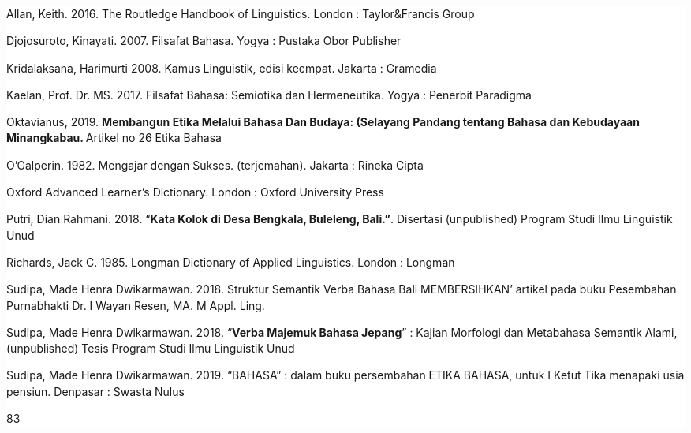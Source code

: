 <p><span class="font8">Allan, Keith. 2016. The Routledge Handbook of Linguistics. London : Taylor&amp;Francis Group</span></p>
<p><span class="font8">Djojosuroto, Kinayati. 2007. Filsafat Bahasa. Yogya : Pustaka Obor Publisher</span></p>
<p><span class="font8">Kridalaksana, Harimurti 2008. Kamus Linguistik, edisi keempat. Jakarta : Gramedia</span></p>
<p><span class="font8">Kaelan, Prof. Dr. MS. 2017. Filsafat Bahasa: Semiotika dan Hermeneutika. Yogya : Penerbit Paradigma</span></p>
<p><span class="font8">Oktavianus, 2019. </span><span class="font8" style="font-weight:bold;">Membangun Etika Melalui Bahasa Dan Budaya: (Selayang Pandang tentang Bahasa dan Kebudayaan Minangkabau. </span><span class="font8">Artikel no 26 Etika Bahasa</span></p>
<p><span class="font8">O’Galperin. 1982. Mengajar dengan Sukses. (terjemahan). Jakarta : Rineka Cipta</span></p>
<p><span class="font8">Oxford Advanced Learner’s Dictionary. London : Oxford University Press</span></p>
<p><span class="font8">Putri, Dian Rahmani. 2018. “</span><span class="font8" style="font-weight:bold;">Kata Kolok di Desa Bengkala, Buleleng, Bali.”</span><span class="font8">. Disertasi (unpublished) Program Studi Ilmu Linguistik Unud</span></p>
<p><span class="font8">Richards, Jack C. 1985. Longman Dictionary of Applied Linguistics. London : Longman</span></p>
<p><span class="font8">Sudipa, Made Henra Dwikarmawan. 2018. Struktur Semantik Verba Bahasa Bali MEMBERSIHKAN’ artikel pada buku Pesembahan Purnabhakti Dr. I Wayan Resen, MA. M Appl. Ling.</span></p>
<p><span class="font8">Sudipa, Made Henra Dwikarmawan. 2018. “</span><span class="font8" style="font-weight:bold;">Verba Majemuk Bahasa Jepang</span><span class="font8">” : Kajian Morfologi dan Metabahasa Semantik Alami, (unpublished) Tesis Program Studi Ilmu Linguistik Unud</span></p>
<p><span class="font8">Sudipa, Made Henra Dwikarmawan. 2019. “BAHASA” : dalam buku persembahan ETIKA BAHASA, untuk I Ketut Tika menapaki usia pensiun. Denpasar : Swasta Nulus</span></p>
<p><span class="font8">83</span></p>